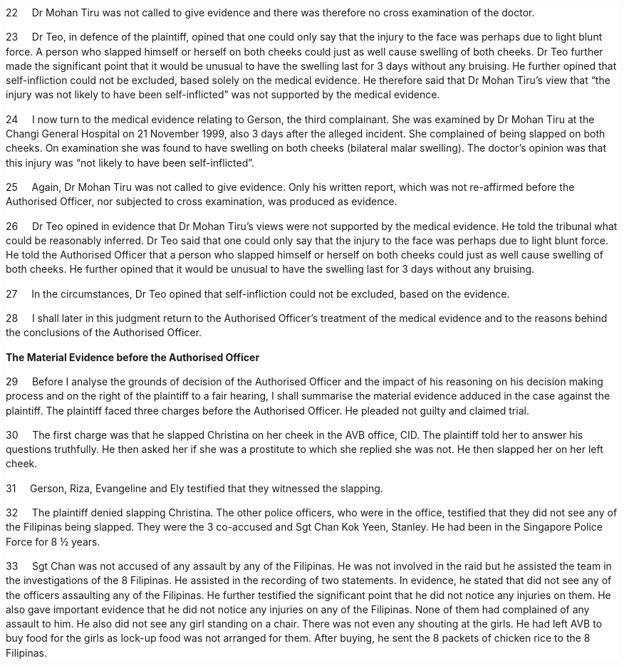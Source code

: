 22     Dr Mohan Tiru was not called to give evidence and there was therefore no cross examination of the doctor. 

23     Dr Teo, in defence of the plaintiff, opined that one could only say that the injury to the face was perhaps due to light blunt force. A person who slapped himself or herself on both cheeks could just as well cause swelling of both cheeks. Dr Teo further made the significant point that it would be unusual to have the swelling last for 3 days without any bruising. He further opined that self-infliction could not be excluded, based solely on the medical evidence. He therefore said that Dr Mohan Tiru’s view that “the injury was not likely to have been self-inflicted” was not supported by the medical evidence. 

24     I now turn to the medical evidence relating to Gerson, the third complainant. She was examined by Dr Mohan Tiru at the Changi General Hospital on 21 November 1999, also 3 days after the alleged incident. She complained of being slapped on both cheeks. On examination she was found to have swelling on both cheeks (bilateral malar swelling). The doctor’s opinion was that this injury was “not likely to have been self-inflicted”. 

25     Again, Dr Mohan Tiru was not called to give evidence. Only his written report, which was not re-affirmed before the Authorised Officer, nor subjected to cross examination, was produced as evidence. 

26     Dr Teo opined in evidence that Dr Mohan Tiru’s views were not supported by the medical evidence. He told the tribunal what could be reasonably inferred. Dr Teo said that one could only say that the injury to the face was perhaps due to light blunt force. He told the Authorised Officer that a person who slapped himself or herself on both cheeks could just as well cause swelling of both cheeks. He further opined that it would be unusual to have the swelling last for 3 days without any bruising. 

27     In the circumstances, Dr Teo opined that self-infliction could not be excluded, based on the evidence. 

28     I shall later in this judgment return to the Authorised Officer’s treatment of the medical evidence and to the reasons behind the conclusions of the Authorised Officer. 

**The Material Evidence before the Authorised Officer** 


29     Before I analyse the grounds of decision of the Authorised Officer and the impact of his reasoning on his decision making process and on the right of the plaintiff to a fair hearing, I shall summarise the material evidence adduced in the case against the plaintiff. The plaintiff faced three charges before the Authorised Officer. He pleaded not guilty and claimed trial. 

30     The first charge was that he slapped Christina on her cheek in the AVB office, CID. The plaintiff told her to answer his questions truthfully. He then asked her if she was a prostitute to which she replied she was not. He then slapped her on her left cheek. 

31     Gerson, Riza, Evangeline and Ely testified that they witnessed the slapping. 

32     The plaintiff denied slapping Christina. The other police officers, who were in the office, testified that they did not see any of the Filipinas being slapped. They were the 3 co-accused and Sgt Chan Kok Yeen, Stanley. He had been in the Singapore Police Force for 8 ½ years. 

33     Sgt Chan was not accused of any assault by any of the Filipinas. He was not involved in the raid but he assisted the team in the investigations of the 8 Filipinas. He assisted in the recording of two statements. In evidence, he stated that did not see any of the officers assaulting any of the Filipinas. He further testified the significant point that he did not notice any injuries on them. He also gave important evidence that he did not notice any injuries on any of the Filipinas. None of them had complained of any assault to him. He also did not see any girl standing on a chair. There was not even any shouting at the girls. He had left AVB to buy food for the girls as lock-up food was not arranged for them. After buying, he sent the 8 packets of chicken rice to the 8 Filipinas. 
